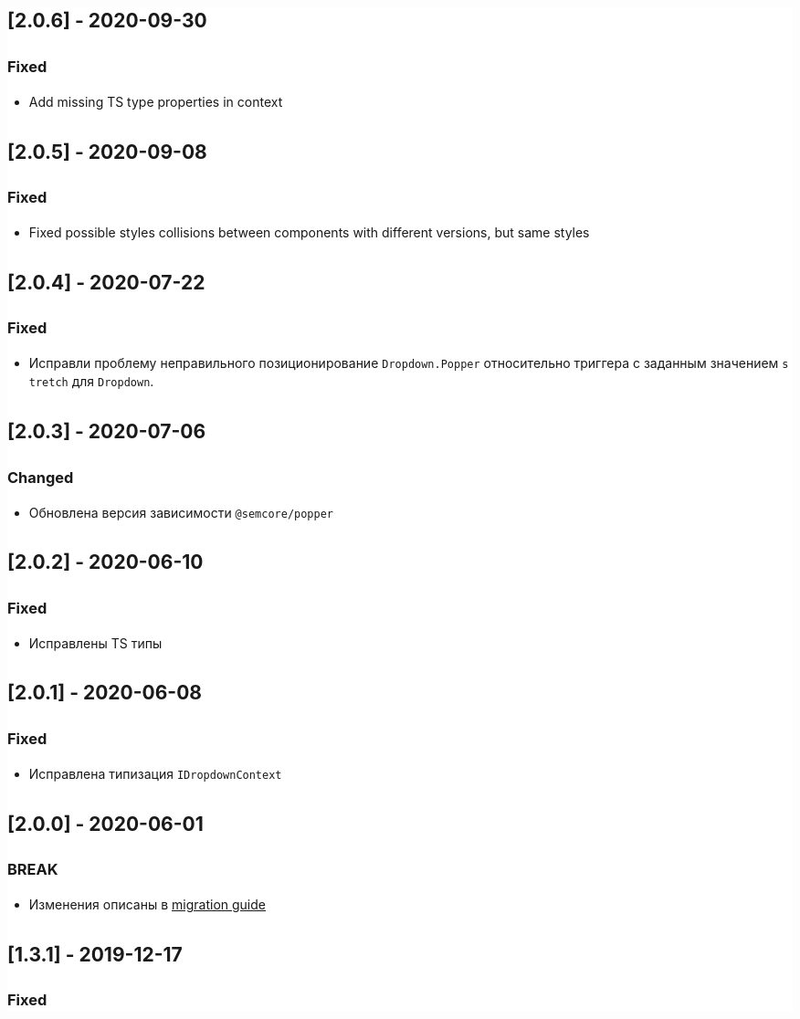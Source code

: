 ## [2.0.6] - 2020-09-30

### Fixed

- Add missing TS type properties in context

## [2.0.5] - 2020-09-08

### Fixed

- Fixed possible styles collisions between components with different versions, but same styles

## [2.0.4] - 2020-07-22

### Fixed

- Исправли проблему неправильного позиционирование `Dropdown.Popper` относительно триггера с заданным значением
`stretch` для `Dropdown`.

## [2.0.3] - 2020-07-06

### Changed

- Обновлена версия зависимости `@semcore/popper`

## [2.0.2] - 2020-06-10

### Fixed

- Исправлены TS типы

## [2.0.1] - 2020-06-08

### Fixed

- Исправлена типизация `IDropdownContext`

## [2.0.0] - 2020-06-01

### BREAK

- Изменения описаны в [migration guide](/internal/migration-guide)

## [1.3.1] - 2019-12-17

### Fixed
